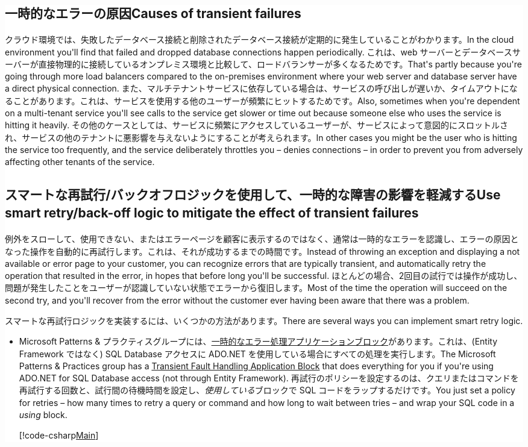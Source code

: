 ## <a name="causes-of-transient-failures"></a><span data-ttu-id="8a9da-113">一時的なエラーの原因</span><span class="sxs-lookup"><span data-stu-id="8a9da-113">Causes of transient failures</span></span>

<span data-ttu-id="8a9da-114">クラウド環境では、失敗したデータベース接続と削除されたデータベース接続が定期的に発生していることがわかります。</span><span class="sxs-lookup"><span data-stu-id="8a9da-114">In the cloud environment you'll find that failed and dropped database connections happen periodically.</span></span> <span data-ttu-id="8a9da-115">これは、web サーバーとデータベースサーバーが直接物理的に接続しているオンプレミス環境と比較して、ロードバランサーが多くなるためです。</span><span class="sxs-lookup"><span data-stu-id="8a9da-115">That's partly because you're going through more load balancers compared to the on-premises environment where your web server and database server have a direct physical connection.</span></span> <span data-ttu-id="8a9da-116">また、マルチテナントサービスに依存している場合は、サービスの呼び出しが遅いか、タイムアウトになることがあります。これは、サービスを使用する他のユーザーが頻繁にヒットするためです。</span><span class="sxs-lookup"><span data-stu-id="8a9da-116">Also, sometimes when you're dependent on a multi-tenant service you'll see calls to the service get slower or time out because someone else who uses the service is hitting it heavily.</span></span> <span data-ttu-id="8a9da-117">その他のケースとしては、サービスに頻繁にアクセスしているユーザーが、サービスによって意図的にスロットルされ、サービスの他のテナントに悪影響を与えないようにすることが考えられます。</span><span class="sxs-lookup"><span data-stu-id="8a9da-117">In other cases you might be the user who is hitting the service too frequently, and the service deliberately throttles you – denies connections – in order to prevent you from adversely affecting other tenants of the service.</span></span>

## <a name="use-smart-retryback-off-logic-to-mitigate-the-effect-of-transient-failures"></a><span data-ttu-id="8a9da-118">スマートな再試行/バックオフロジックを使用して、一時的な障害の影響を軽減する</span><span class="sxs-lookup"><span data-stu-id="8a9da-118">Use smart retry/back-off logic to mitigate the effect of transient failures</span></span>

<span data-ttu-id="8a9da-119">例外をスローして、使用できない、またはエラーページを顧客に表示するのではなく、通常は一時的なエラーを認識し、エラーの原因となった操作を自動的に再試行します。これは、それが成功するまでの時間です。</span><span class="sxs-lookup"><span data-stu-id="8a9da-119">Instead of throwing an exception and displaying a not available or error page to your customer, you can recognize errors that are typically transient, and automatically retry the operation that resulted in the error, in hopes that before long you'll be successful.</span></span> <span data-ttu-id="8a9da-120">ほとんどの場合、2回目の試行では操作が成功し、問題が発生したことをユーザーが認識していない状態でエラーから復旧します。</span><span class="sxs-lookup"><span data-stu-id="8a9da-120">Most of the time the operation will succeed on the second try, and you'll recover from the error without the customer ever having been aware that there was a problem.</span></span>

<span data-ttu-id="8a9da-121">スマートな再試行ロジックを実装するには、いくつかの方法があります。</span><span class="sxs-lookup"><span data-stu-id="8a9da-121">There are several ways you can implement smart retry logic.</span></span>

- <span data-ttu-id="8a9da-122">Microsoft Patterns &amp; プラクティスグループには、[一時的なエラー処理アプリケーションブロック](https://msdn.microsoft.com/library/dn440719(v=pandp.60).aspx)があります。これは、(Entity Framework ではなく) SQL Database アクセスに ADO.NET を使用している場合にすべての処理を実行します。</span><span class="sxs-lookup"><span data-stu-id="8a9da-122">The Microsoft Patterns &amp; Practices group has a [Transient Fault Handling Application Block](https://msdn.microsoft.com/library/dn440719(v=pandp.60).aspx) that does everything for you if you're using ADO.NET for SQL Database access (not through Entity Framework).</span></span> <span data-ttu-id="8a9da-123">再試行のポリシーを設定するのは、クエリまたはコマンドを再試行する回数と、試行間の待機時間を設定し、*使用している*ブロックで SQL コードをラップするだけです。</span><span class="sxs-lookup"><span data-stu-id="8a9da-123">You just set a policy for retries – how many times to retry a query or command and how long to wait between tries – and wrap your SQL code in a *using* block.</span></span>

    [!code-csharp[Main](transient-fault-handling/samples/sample1.cs)]
